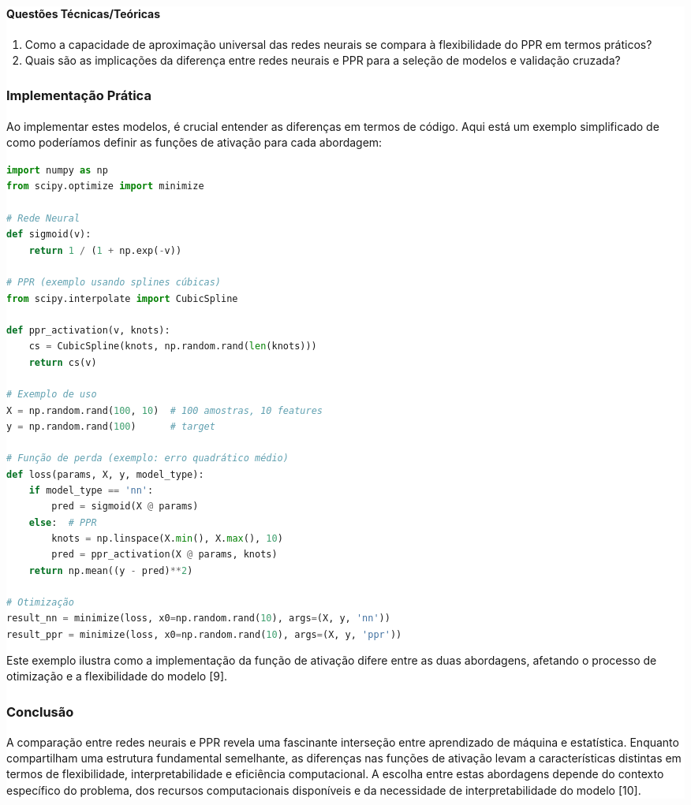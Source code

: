 #### Questões Técnicas/Teóricas

1. Como a capacidade de aproximação universal das redes neurais se compara à flexibilidade do PPR em termos práticos?
2. Quais são as implicações da diferença entre redes neurais e PPR para a seleção de modelos e validação cruzada?

### Implementação Prática

Ao implementar estes modelos, é crucial entender as diferenças em termos de código. Aqui está um exemplo simplificado de como poderíamos definir as funções de ativação para cada abordagem:

````python
import numpy as np
from scipy.optimize import minimize

# Rede Neural
def sigmoid(v):
    return 1 / (1 + np.exp(-v))

# PPR (exemplo usando splines cúbicas)
from scipy.interpolate import CubicSpline

def ppr_activation(v, knots):
    cs = CubicSpline(knots, np.random.rand(len(knots)))
    return cs(v)

# Exemplo de uso
X = np.random.rand(100, 10)  # 100 amostras, 10 features
y = np.random.rand(100)      # target

# Função de perda (exemplo: erro quadrático médio)
def loss(params, X, y, model_type):
    if model_type == 'nn':
        pred = sigmoid(X @ params)
    else:  # PPR
        knots = np.linspace(X.min(), X.max(), 10)
        pred = ppr_activation(X @ params, knots)
    return np.mean((y - pred)**2)

# Otimização
result_nn = minimize(loss, x0=np.random.rand(10), args=(X, y, 'nn'))
result_ppr = minimize(loss, x0=np.random.rand(10), args=(X, y, 'ppr'))
````

Este exemplo ilustra como a implementação da função de ativação difere entre as duas abordagens, afetando o processo de otimização e a flexibilidade do modelo [9].

### Conclusão

A comparação entre redes neurais e PPR revela uma fascinante interseção entre aprendizado de máquina e estatística. Enquanto compartilham uma estrutura fundamental semelhante, as diferenças nas funções de ativação levam a características distintas em termos de flexibilidade, interpretabilidade e eficiência computacional. A escolha entre estas abordagens depende do contexto específico do problema, dos recursos computacionais disponíveis e da necessidade de interpretabilidade do modelo [10].
